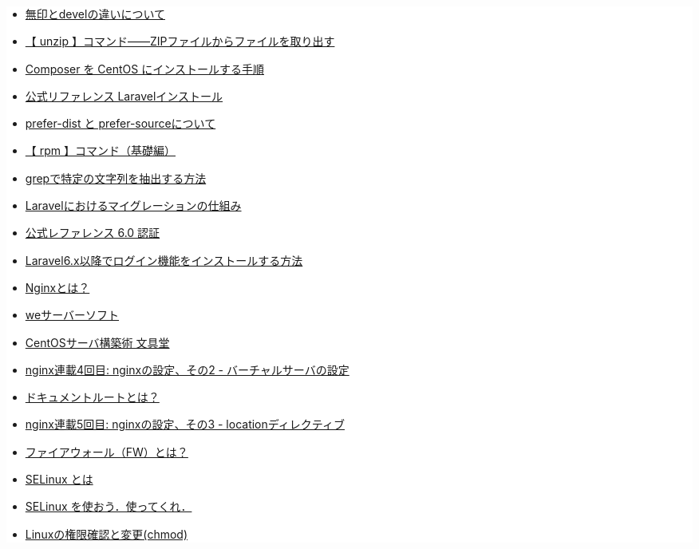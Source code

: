 - [無印とdevelの違いについて](https://www.unknownengineer.net/entry/2016/05/11/120014)

- [【 unzip 】コマンド――ZIPファイルからファイルを取り出す](https://www.atmarkit.co.jp/ait/articles/1607/26/news014.html)

- [Composer を CentOS にインストールする手順](https://weblabo.oscasierra.net/php-composer-centos-install/)

- [公式リファレンス Laravelインストール](https://readouble.com/laravel/6.x/ja/installation.html)

- [prefer-dist と prefer-sourceについて](https://kohkimakimoto.github.io/getcomposer.org_doc_jp/doc/03-cli.html)

- [【 rpm 】コマンド（基礎編）](https://www.atmarkit.co.jp/ait/articles/1609/13/news024.html)

- [grepで特定の文字列を抽出する方法](https://www.sejuku.net/blog/48915)

- [Laravelにおけるマイグレーションの仕組み](https://note.com/kodokuna_dancer/n/n68c8ef4c7af3)

- [公式レファレンス 6.0 認証](https://readouble.com/laravel/6.x/ja/authentication.html)

- [Laravel6.x以降でログイン機能をインストールする方法](https://blog.capilano-fw.com/?p=4576)

- [Nginxとは？](https://www.winserver.ne.jp/column/about_nginx/)

- [weサーバーソフト](https://www.weblio.jp/content/Web%E3%82%B5%E3%83%BC%E3%83%90%E3%83%BC%E3%82%BD%E3%83%95%E3%83%88#:~:text=Web%E3%82%B5%E3%83%BC%E3%83%90%E3%83%BC%E3%82%BD%E3%83%95%E3%83%88%E3%81%A8%E3%81%AF%E3%80%81Web%E3%82%B5%E3%83%BC%E3%83%90%E3%83%BC%E3%82%92%E6%A7%8B%E6%88%90%E3%81%99%E3%82%8B,%E9%80%81%E4%BF%A1%E3%81%99%E3%82%8B%E6%A9%9F%E8%83%BD%E3%82%92%E6%8C%81%E3%81%A4%E3%80%82)

- [CentOSサーバ構築術 文具堂](https://centos.bungu-do.jp/archives/245)

- [nginx連載4回目: nginxの設定、その2 - バーチャルサーバの設定](https://heartbeats.jp/hbblog/2012/04/nginx04.html)

- [ドキュメントルートとは？](https://wp-fan.com/e-words/documentroot-beginner/)

- [nginx連載5回目: nginxの設定、その3 - locationディレクティブ](https://heartbeats.jp/hbblog/2012/04/nginx05.html)

- [ファイアウォール（FW）とは？](https://www.rworks.jp/system/system-column/sys-entry/21277/)

- [SELinux とは](https://www.redhat.com/ja/topics/linux/what-is-selinux)

- [SELinux を使おう．使ってくれ．](https://qiita.com/chi9rin/items/af532d0dd9237cc65741)

- [Linuxの権限確認と変更(chmod)](https://qiita.com/shisama/items/5f4c4fa768642aad9e06)